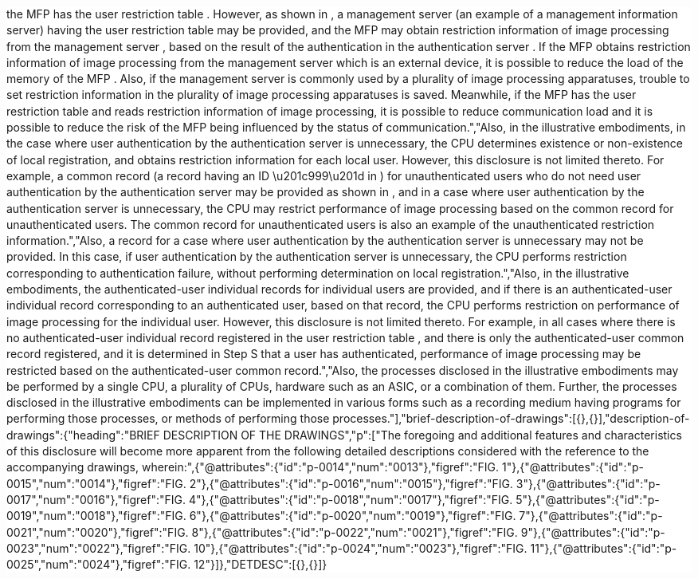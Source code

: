 the MFP  has the user restriction table . However, as shown in , a management server  (an example of a management information server) having the user restriction table  may be provided, and the MFP  may obtain restriction information of image processing from the management server , based on the result of the authentication in the authentication server . If the MFP  obtains restriction information of image processing from the management server  which is an external device, it is possible to reduce the load of the memory of the MFP . Also, if the management server  is commonly used by a plurality of image processing apparatuses, trouble to set restriction information in the plurality of image processing apparatuses is saved. Meanwhile, if the MFP  has the user restriction table  and reads restriction information of image processing, it is possible to reduce communication load and it is possible to reduce the risk of the MFP  being influenced by the status of communication.","Also, in the illustrative embodiments, in the case where user authentication by the authentication server  is unnecessary, the CPU  determines existence or non-existence of local registration, and obtains restriction information for each local user. However, this disclosure is not limited thereto. For example, a common record (a record having an ID \u201c999\u201d in ) for unauthenticated users who do not need user authentication by the authentication server  may be provided as shown in , and in a case where user authentication by the authentication server  is unnecessary, the CPU  may restrict performance of image processing based on the common record for unauthenticated users. The common record for unauthenticated users is also an example of the unauthenticated restriction information.","Also, a record for a case where user authentication by the authentication server  is unnecessary may not be provided. In this case, if user authentication by the authentication server  is unnecessary, the CPU  performs restriction corresponding to authentication failure, without performing determination on local registration.","Also, in the illustrative embodiments, the authenticated-user individual records for individual users are provided, and if there is an authenticated-user individual record corresponding to an authenticated user, based on that record, the CPU  performs restriction on performance of image processing for the individual user. However, this disclosure is not limited thereto. For example, in all cases where there is no authenticated-user individual record registered in the user restriction table , and there is only the authenticated-user common record registered, and it is determined in Step S that a user has authenticated, performance of image processing may be restricted based on the authenticated-user common record.","Also, the processes disclosed in the illustrative embodiments may be performed by a single CPU, a plurality of CPUs, hardware such as an ASIC, or a combination of them. Further, the processes disclosed in the illustrative embodiments can be implemented in various forms such as a recording medium having programs for performing those processes, or methods of performing those processes."],"brief-description-of-drawings":[{},{}],"description-of-drawings":{"heading":"BRIEF DESCRIPTION OF THE DRAWINGS","p":["The foregoing and additional features and characteristics of this disclosure will become more apparent from the following detailed descriptions considered with the reference to the accompanying drawings, wherein:",{"@attributes":{"id":"p-0014","num":"0013"},"figref":"FIG. 1"},{"@attributes":{"id":"p-0015","num":"0014"},"figref":"FIG. 2"},{"@attributes":{"id":"p-0016","num":"0015"},"figref":"FIG. 3"},{"@attributes":{"id":"p-0017","num":"0016"},"figref":"FIG. 4"},{"@attributes":{"id":"p-0018","num":"0017"},"figref":"FIG. 5"},{"@attributes":{"id":"p-0019","num":"0018"},"figref":"FIG. 6"},{"@attributes":{"id":"p-0020","num":"0019"},"figref":"FIG. 7"},{"@attributes":{"id":"p-0021","num":"0020"},"figref":"FIG. 8"},{"@attributes":{"id":"p-0022","num":"0021"},"figref":"FIG. 9"},{"@attributes":{"id":"p-0023","num":"0022"},"figref":"FIG. 10"},{"@attributes":{"id":"p-0024","num":"0023"},"figref":"FIG. 11"},{"@attributes":{"id":"p-0025","num":"0024"},"figref":"FIG. 12"}]},"DETDESC":[{},{}]}
